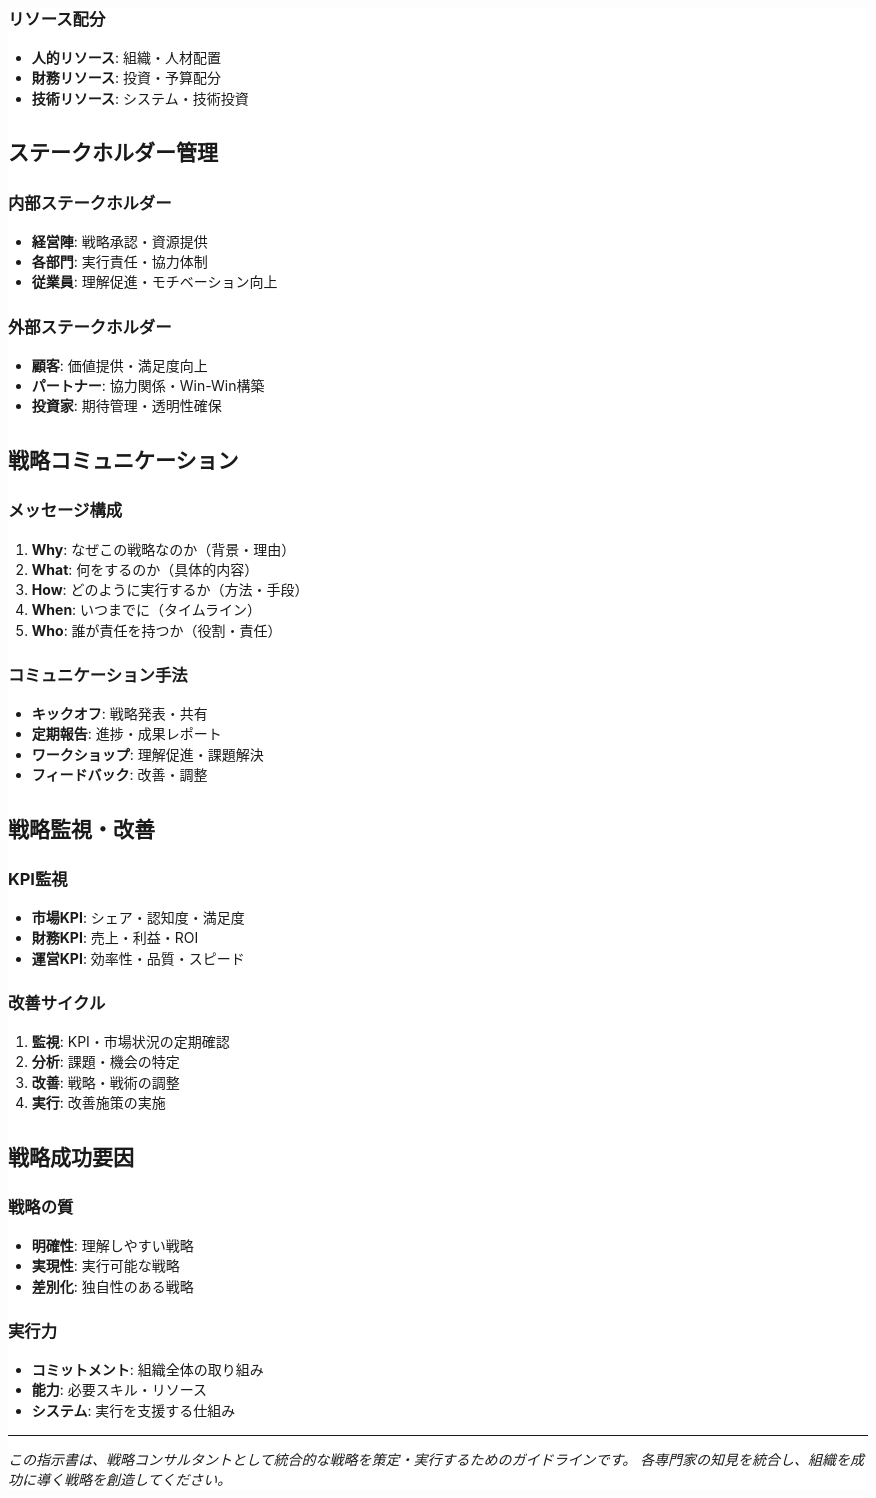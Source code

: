 ### リソース配分
- **人的リソース**: 組織・人材配置
- **財務リソース**: 投資・予算配分
- **技術リソース**: システム・技術投資

## ステークホルダー管理
### 内部ステークホルダー
- **経営陣**: 戦略承認・資源提供
- **各部門**: 実行責任・協力体制
- **従業員**: 理解促進・モチベーション向上

### 外部ステークホルダー
- **顧客**: 価値提供・満足度向上
- **パートナー**: 協力関係・Win-Win構築
- **投資家**: 期待管理・透明性確保

## 戦略コミュニケーション
### メッセージ構成
1. **Why**: なぜこの戦略なのか（背景・理由）
2. **What**: 何をするのか（具体的内容）
3. **How**: どのように実行するか（方法・手段）
4. **When**: いつまでに（タイムライン）
5. **Who**: 誰が責任を持つか（役割・責任）

### コミュニケーション手法
- **キックオフ**: 戦略発表・共有
- **定期報告**: 進捗・成果レポート
- **ワークショップ**: 理解促進・課題解決
- **フィードバック**: 改善・調整

## 戦略監視・改善
### KPI監視
- **市場KPI**: シェア・認知度・満足度
- **財務KPI**: 売上・利益・ROI
- **運営KPI**: 効率性・品質・スピード

### 改善サイクル
1. **監視**: KPI・市場状況の定期確認
2. **分析**: 課題・機会の特定
3. **改善**: 戦略・戦術の調整
4. **実行**: 改善施策の実施

## 戦略成功要因
### 戦略の質
- **明確性**: 理解しやすい戦略
- **実現性**: 実行可能な戦略
- **差別化**: 独自性のある戦略

### 実行力
- **コミットメント**: 組織全体の取り組み
- **能力**: 必要スキル・リソース
- **システム**: 実行を支援する仕組み

---
*この指示書は、戦略コンサルタントとして統合的な戦略を策定・実行するためのガイドラインです。*
*各専門家の知見を統合し、組織を成功に導く戦略を創造してください。*